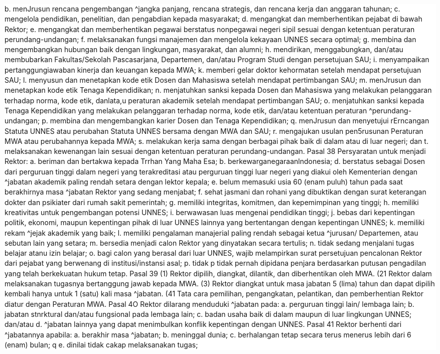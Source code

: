 b. menJrusun rencana pengembangan ^jangka panjang, rencana strategis, dan rencana kerja dan anggaran tahunan;
c. mengelola pendidikan, penelitian, dan pengabdian kepada masyarakat;
d. mengangkat dan memberhentikan pejabat di bawah Rektor;
e. mengangkat dan memberhentikan pegawai berstatus nonpegawai negeri sipil sesuai dengan ketentuan peraturan perundang-undangan;
f. melaksanakan fungsi manajemen dan mengelola kekayaan UNNES secara optimal;
g. membina dan mengembangkan hubungan baik dengan lingkungan, masyarakat, dan alumni;
h. mendirikan, menggabungkan, dan/atau membubarkan Fakultas/Sekolah Pascasarjana, Departemen, dan/atau Program Studi dengan persetujuan SAU;
i. menyampaikan pertanggungiawaban kinerja dan keuangan kepada MWA;
k. memberi gelar doktor kehormatan setelah mendapat persetujuan SAU;
l. menyusun dan menetapkan kode etik Dosen dan Mahasiswa setelah mendapat pertimbangan SAU;
m. menJrusun dan menetapkan kode etik Tenaga Kependidikan;
n. menjatuhkan sanksi kepada Dosen dan Mahasiswa yang melakukan pelanggaran terhadap norma, kode etik, danlata,u peraturan akademik setelah mendapat pertimbangan SAU;
o. menjatuhkan sanksi kepada Tenaga Kependidikan yang melakukan pelanggaran terhadap norma, kode etik, dan/atau ketentuan peraturan ^perundang- undangan;
p. membina dan mengembangkan karier Dosen dan Tenaga Kependidikan;
q. menJrusun dan menyetujui rErncangan Statuta UNNES atau perubahan Statuta UNNES bersama dengan MWA dan SAU;
r. mengajukan usulan pen5rusunan Peraturan MWA atau perubahannya kepada MWA;
s. melakukan kerja sama dengan berbagai pihak baik di dalam atau di luar negeri; dan
t. melaksanakan kewenangan lain sesuai dengan ketentuan peraturan perundang-undangan.
Pasal 38
Persyaratan untuk menjadi Rektor:
a. beriman dan bertakwa kepada Trrhan Yang Maha Esa;
b. berkewarganegaraanlndonesia;
d. berstatus sebagai Dosen dari perguruan tinggi dalam negeri yang terakreditasi atau perguruan tinggi luar negeri yang diakui oleh Kementerian dengan ^jabatan akademik paling rendah setara dengan lektor kepala;
e. belum memasuki usia 60 (enam puluh) tahun pada saat berakhirnya masa ^jabatan Rektor yang sedang menjabat;
f. sehat jasmani dan rohani yang dibuktikan dengan surat keterangan dokter dan psikiater dari rumah sakit pemerintah;
g. memiliki integritas, komitmen, dan kepemimpinan yang tinggi;
h. memiliki kreativitas untuk pengembangan potensi UNNES;
i. berwawasan luas mengenai pendidikan tinggi;
j. bebas dari kepentingan politik, ekonomi, maupun kepentingan pihak di luar UNNES lainnya yang bertentangan dengan kepentingan UNNES;
k. memiliki rekam ^jejak akademik yang baik;
l. memiliki pengalaman manajerial paling rendah sebagai ketua ^jurusan/ Departemen, atau sebutan lain yang setara;
m. bersedia menjadi calon Rektor yang dinyatakan secara tertulis;
n. tidak sedang menjalani tugas belajar atanu izin belajar;
o. bagi calon yang berasal dari luar UNNES, wajib melampirkan surat persetujuan pencalonan Rektor dari pejabat yang berwenang di institusi/instansi asal;
p. tidak p tidak pernah dipidana penjara berdasarkan putusan pengadilan yang telah berkekuatan hukum tetap. Pasal 39 (1) Rektor dipilih, diangkat, dilantik, dan diberhentikan oleh MWA. (21 Rektor dalam melaksanakan tugasnya bertanggung jawab kepada MWA. (3) Rektor diangkat untuk masa jabatan 5 (lima) tahun dan dapat dipilih kembali hanya untuk 1 (satu) kali masa ^jabatan. (41 Tata cara pemilihan, pengangkatan, pelantikan, dan pemberhentian Rektor diatur dengan Peraturan MWA.
Pasal 4O
Rektor dilarang menduduki ^jabatan pada:
a. perguruan tinggi lain/ lembaga lain;
b. jabatan stnrktural dan/atau fungsional pada lembaga lain;
c. badan usaha baik di dalam maupun di luar lingkungan UNNES; dan/atau
d. ^jabatan lainnya yang dapat menimbulkan konflik kepentingan dengan UNNES.
Pasal 41
Rektor berhenti dari ^jabatannya apabila:
a. berakhir masa ^jabatan;
b. meninggal dunia;
c. berhalangan tetap secara terus menerus lebih dari 6 (enam) bulan; q e. dinilai tidak cakap melaksanakan tugas;